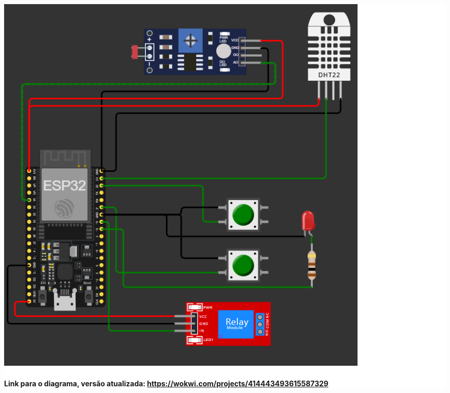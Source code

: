 <a href= "https://wokwi.com/projects/414301079540361217"><img src="public/circuito_eletronico.png" alt="Circuito eletronico do projeto elaborado no WOKWI" border="0" width=80% height=80%></a>
</p>

#### Link para o diagrama, versão atualizada: https://wokwi.com/projects/414443493615587329
<p align="center">